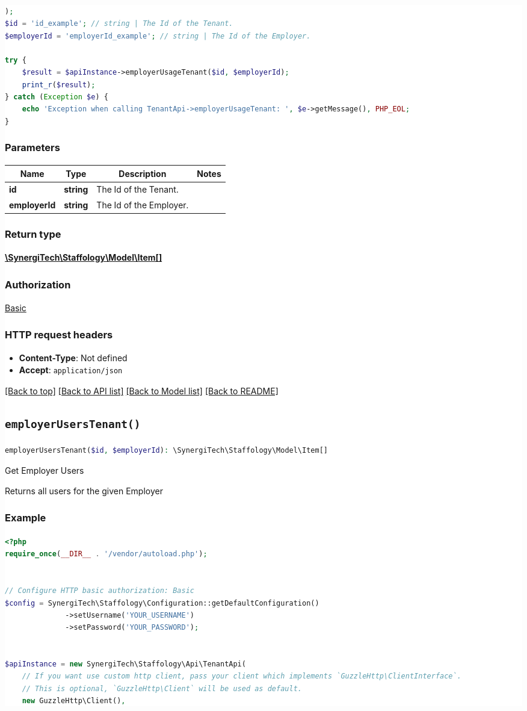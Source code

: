```php
);
$id = 'id_example'; // string | The Id of the Tenant.
$employerId = 'employerId_example'; // string | The Id of the Employer.

try {
    $result = $apiInstance->employerUsageTenant($id, $employerId);
    print_r($result);
} catch (Exception $e) {
    echo 'Exception when calling TenantApi->employerUsageTenant: ', $e->getMessage(), PHP_EOL;
}
```

### Parameters

| Name | Type | Description  | Notes |
| ------------- | ------------- | ------------- | ------------- |
| **id** | **string**| The Id of the Tenant. | |
| **employerId** | **string**| The Id of the Employer. | |

### Return type

[**\SynergiTech\Staffology\Model\Item[]**](../Model/Item.md)

### Authorization

[Basic](../../README.md#Basic)

### HTTP request headers

- **Content-Type**: Not defined
- **Accept**: `application/json`

[[Back to top]](#) [[Back to API list]](../../README.md#endpoints)
[[Back to Model list]](../../README.md#models)
[[Back to README]](../../README.md)

## `employerUsersTenant()`

```php
employerUsersTenant($id, $employerId): \SynergiTech\Staffology\Model\Item[]
```

Get Employer Users

Returns all users for the given Employer

### Example

```php
<?php
require_once(__DIR__ . '/vendor/autoload.php');


// Configure HTTP basic authorization: Basic
$config = SynergiTech\Staffology\Configuration::getDefaultConfiguration()
              ->setUsername('YOUR_USERNAME')
              ->setPassword('YOUR_PASSWORD');


$apiInstance = new SynergiTech\Staffology\Api\TenantApi(
    // If you want use custom http client, pass your client which implements `GuzzleHttp\ClientInterface`.
    // This is optional, `GuzzleHttp\Client` will be used as default.
    new GuzzleHttp\Client(),
```